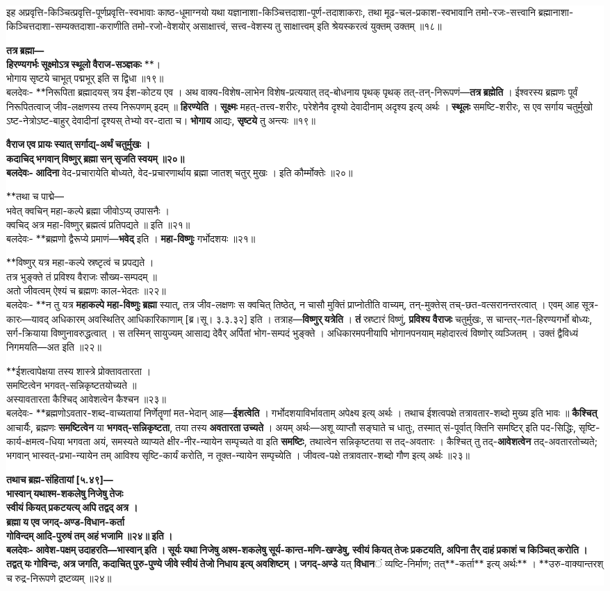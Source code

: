 इह अप्रवृत्ति-किञ्चित्प्रवृत्ति-पूर्णप्रवृत्ति-स्वभावाः काष्ठ-धूमाग्नयो यथा यज्ञानाशा-किञ्चित्तदाशा-पूर्ण-तदाशाकराः, तथा मूढ-चल-प्रकाश-स्वभावानि तमो-रजः-सत्त्वानि ब्रह्मानाशा-किञ्चित्तदाशा-सम्यक्तदाशा-कराणीति तमो-रजो-वेशयोर् असाक्षात्त्वं, सत्त्व-वेशस्य तु साक्षात्त्वम् इति श्रेयस्करत्वं युक्तम् उक्तम् ॥१८॥ 

**तत्र ब्रह्मा—  
हिरण्यगर्भः सूक्ष्मोऽत्र स्थूलो वैराज-सञ्ज्ञकः** **।  
भोगाय सृष्टये चाभूत् पद्मभूर् इति स द्विधा ॥१९॥   
बलदेवः- **निरूपिता ब्रह्मादयस् त्रय ईश-कोटय एव । अथ वाक्य-विशेष-लाभेन विशेष-प्रत्ययात् तद्-बोधनाय पृथक् पृथक् तत्-तन्-निरूपणं—**तत्र ब्रह्मेति** । ईश्वरस्य ब्रह्मणः पूर्वं निरूपितत्वाज् जीव-लक्षणस्य तस्य निरूपणम् इदम् ॥ **हिरण्येति** । **सूक्ष्मः** महत्-तत्त्व-शरीरः, परेशेनैव दृश्यो देवादीनाम् अदृश्य इत्य् अर्थः । **स्थूलः** समष्टि-शरीरः, स एव सर्गाय चतुर्मुखो ऽष्ट-नेत्रोऽष्ट-बाहुर् देवादीनां दृश्यस् तेभ्यो वर-दाता च। **भोगाय** आद्यः, **सृष्टये** तु अन्त्यः ॥१९॥ 

**वैराज एव प्रायः स्यात् सर्गाद्य्-अर्थं चतुर्मुखः** **।   
कदाचिद् भगवान् विष्णुर् ब्रह्मा सन् सृजति स्वयम् ॥२०॥  
बलदेवः- आदिना** वेद-प्रचारायेति बोध्यते, वेद-प्रचारणार्थाय ब्रह्मा जातश् चतुर् मुखः । इति कौर्म्मोक्तेः ॥२०॥ 

**तथा च पाद्मे—  
भवेत् क्वचिन् महा-कल्पे ब्रह्मा जीवोऽप्य् उपासनैः ।   
क्वचिद् अत्र महा-विष्णुर् ब्रह्मत्वं प्रतिपद्यते ॥ इति ॥२१॥  
बलदेवः- **ब्रह्मणो द्वैरूप्ये प्रमाणं—**भवेद्** इति । **महा-विष्णुः** गर्भोदशयः ॥२१॥

**विष्णुर् यत्र महा-कल्पे स्रष्टृत्वं च प्रपद्यते ।   
तत्र भुङ्क्ते तं प्रविश्य वैराजः सौख्य-सम्पदम् ॥   
अतो जीवत्वम् ऐश्यं च ब्रह्मणः काल-भेदतः ॥२२॥  
बलदेवः- **न तु यत्र **महाकल्पे** **महा-विष्णुः ब्रह्मा** स्यात्, तत्र जीव-लक्षणः स क्वचित् तिष्ठेत्, न चासौ मुक्तिं प्राप्नोतीति वाच्यम्, तन्-मुक्तेस् तच्-छत-वत्सरानन्तरत्वात् । एवम् आह सूत्र-कारः—यावद् अधिकारम् अवस्थितिर् आधिकारिकाणाम् [ब्र।सू। ३.३.३२] इति । तत्राह—**विष्णुर् यत्रेति** । **तं** स्रष्टारं विष्णुं, **प्रविश्य** **वैराजः** चतुर्मुखः, स चान्तर्-गत-हिरण्यगर्भो बोध्यः, सर्ग-क्रियाया विष्णुनावरुद्धत्वात् । स तस्मिन् सायुज्यम् आसाद्य देवैर् अर्पितां भोग-सम्पदं भुङ्क्ते । अधिकारमपनीयापि भोगानपनयाम् महोदारत्वं विष्णोर् व्यञ्जितम् । उक्तं द्वैविध्यं निगमयति—अत इति ॥२२॥ 

**ईशत्वापेक्षया तस्य शास्त्रे प्रोक्तावतारता ।  
समष्टित्वेन भगवत्-सन्निकृष्टतयोच्यते ॥   
अस्यावतारता कैश्चिद् आवेशत्वेन कैश्चन ॥२३॥  
बलदेवः- **ब्रह्मणोऽवतार-शब्द-वाच्यतायां निर्णेतॄणां मत-भेदान् आह—**ईशत्वेति** । गर्भोदशयाविर्भावताम् अपेक्ष्य इत्य् अर्थः । तथाच ईशत्वपक्षे तत्रावतार-शब्दो मुख्य इति भावः ॥ **कैश्चित्** आचार्यैः, ब्रह्मणः **समष्टित्वेन** या **भगवत्-सन्निकृष्टता**, तया तस्य **अवतारता उच्यते** । अयम् अर्थः—अशू व्याप्तौ सङ्घाते च धातुः, तस्मात् सं-पूर्वात् क्तिनि समष्टिर् इति पद-सिद्धिः, सृष्टि-कार्य-क्षमत्व-धिया भगवता अयं, समस्यते व्याप्यते क्षीर-नीर-न्यायेन सम्पृच्यते वा इति **समष्टिः**, तथात्वेन सन्निकृष्टतया स तद्-अवतारः । कैश्चित् तु तद्-**आवेशत्वेन** तद्-अवतारतोच्यते; भगवान् भास्वत्-प्रभा-न्यायेन तम् आविश्य सृष्टि-कार्यं करोति, न तूक्त-न्यायेन सम्पृच्येति । जीवत्व-पक्षे तत्रावतार-शब्दो गौण इत्य् अर्थः ॥२३॥ 

**तथाच ब्रह्म-संहितायां [५.४९]—  
भास्वान् यथाश्म-शकलेषु निजेषु तेजः   
स्वीयं कियत् प्रकटयत्य् अपि तद्वद् अत्र** **।   
ब्रह्मा य एव जगद्-अण्ड-विधान-कर्ता   
गोविन्दम् आदि-पुरुषं तम् अहं भजामि ॥२४॥ इति ।  
बलदेवः- **आवेश-पक्षम् उदाहरति—**भास्वान्** इति । सूर्यः **यथा निजेषु** **अश्म-शकलेषु** सूर्य-कान्त-मणि-खण्डेषु, **स्वीयं कियत् तेजः प्रकटयति**, **अपिना** तैर् दाहं प्रकाशं च किञ्चित् करोति** । **तद्वत् **यः** गोविन्दः, **अत्र** जगति, कदाचित् पुरु-पुण्ये जीवे स्वीयं तेजो निधाय इत्य् अवशिष्टम्** । जगद्-अण्डे** यत् **विधान**ं व्यष्टि-निर्माण; तत्**-कर्ता** इत्य् अर्थः** । **उरु-वाक्यान्तरश् च रुद्र-निरूपणे द्रष्टव्यम् ॥२४॥
